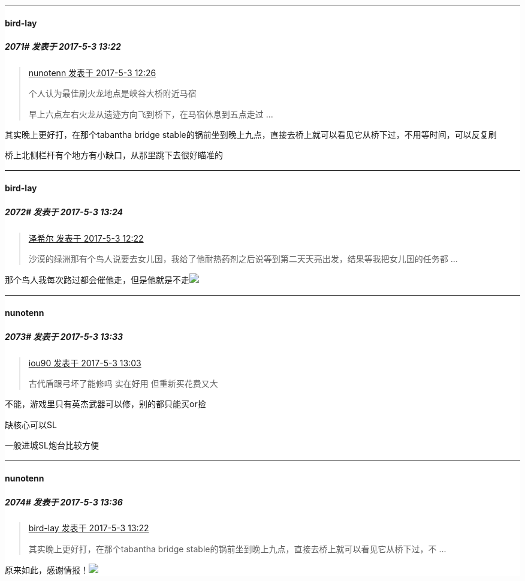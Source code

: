 

-----

####  bird-lay  
##### 2071#       发表于 2017-5-3 13:22


<blockquote><a href="httphttps://bbs.saraba1st.com/2b/forum.php?mod=redirect&amp;goto=findpost&amp;pid=35836348&amp;ptid=1475847" target="_blank">nunotenn 发表于 2017-5-3 12:26</a>

个人认为最佳刷火龙地点是峡谷大桥附近马宿

早上六点左右火龙从遗迹方向飞到桥下，在马宿休息到五点走过 ...</blockquote>
其实晚上更好打，在那个tabantha bridge stable的锅前坐到晚上九点，直接去桥上就可以看见它从桥下过，不用等时间，可以反复刷

桥上北侧栏杆有个地方有小缺口，从那里跳下去很好瞄准的


-----

####  bird-lay  
##### 2072#       发表于 2017-5-3 13:24


<blockquote><a href="httphttps://bbs.saraba1st.com/2b/forum.php?mod=redirect&amp;goto=findpost&amp;pid=35836303&amp;ptid=1475847" target="_blank">泽希尔 发表于 2017-5-3 12:22</a>

沙漠的绿洲那有个鸟人说要去女儿国，我给了他耐热药剂之后说等到第二天天亮出发，结果等我把女儿国的任务都 ...</blockquote>
那个鸟人我每次路过都会催他走，但是他就是不走<img src="https://static.saraba1st.com/image/smiley/face2017/066.png" referrerpolicy="no-referrer">


-----

####  nunotenn  
##### 2073#       发表于 2017-5-3 13:33


<blockquote><a href="httphttps://bbs.saraba1st.com/2b/forum.php?mod=redirect&amp;goto=findpost&amp;pid=35836703&amp;ptid=1475847" target="_blank">iou90 发表于 2017-5-3 13:03</a>

古代盾跟弓坏了能修吗 实在好用 但重新买花费又大</blockquote>
不能，游戏里只有英杰武器可以修，别的都只能买or捡

缺核心可以SL

一般进城SL炮台比较方便


-----

####  nunotenn  
##### 2074#       发表于 2017-5-3 13:36


<blockquote><a href="httphttps://bbs.saraba1st.com/2b/forum.php?mod=redirect&amp;goto=findpost&amp;pid=35836875&amp;ptid=1475847" target="_blank">bird-lay 发表于 2017-5-3 13:22</a>

其实晚上更好打，在那个tabantha bridge stable的锅前坐到晚上九点，直接去桥上就可以看见它从桥下过，不 ...</blockquote>
原来如此，感谢情报！<img src="https://static.saraba1st.com/image/smiley/face2017/160.png" referrerpolicy="no-referrer">
